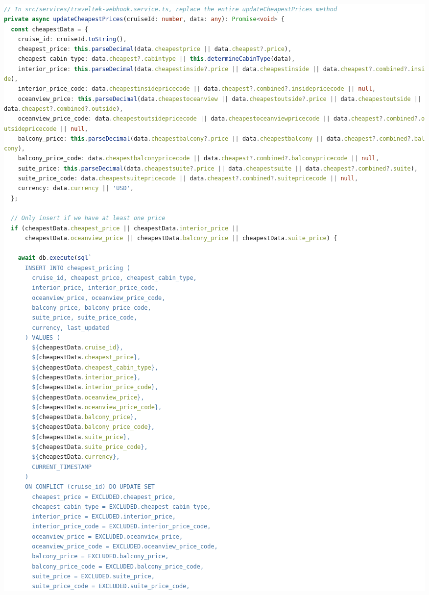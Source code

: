 ```typescript
// In src/services/traveltek-webhook.service.ts, replace the entire updateCheapestPrices method
private async updateCheapestPrices(cruiseId: number, data: any): Promise<void> {
  const cheapestData = {
    cruise_id: cruiseId.toString(),
    cheapest_price: this.parseDecimal(data.cheapestprice || data.cheapest?.price),
    cheapest_cabin_type: data.cheapest?.cabintype || this.determineCabinType(data),
    interior_price: this.parseDecimal(data.cheapestinside?.price || data.cheapestinside || data.cheapest?.combined?.inside),
    interior_price_code: data.cheapestinsidepricecode || data.cheapest?.combined?.insidepricecode || null,
    oceanview_price: this.parseDecimal(data.cheapestoceanview || data.cheapestoutside?.price || data.cheapestoutside || data.cheapest?.combined?.outside),
    oceanview_price_code: data.cheapestoutsidepricecode || data.cheapestoceanviewpricecode || data.cheapest?.combined?.outsidepricecode || null,
    balcony_price: this.parseDecimal(data.cheapestbalcony?.price || data.cheapestbalcony || data.cheapest?.combined?.balcony),
    balcony_price_code: data.cheapestbalconypricecode || data.cheapest?.combined?.balconypricecode || null,
    suite_price: this.parseDecimal(data.cheapestsuite?.price || data.cheapestsuite || data.cheapest?.combined?.suite),
    suite_price_code: data.cheapestsuitepricecode || data.cheapest?.combined?.suitepricecode || null,
    currency: data.currency || 'USD',
  };

  // Only insert if we have at least one price
  if (cheapestData.cheapest_price || cheapestData.interior_price || 
      cheapestData.oceanview_price || cheapestData.balcony_price || cheapestData.suite_price) {
    
    await db.execute(sql`
      INSERT INTO cheapest_pricing (
        cruise_id, cheapest_price, cheapest_cabin_type,
        interior_price, interior_price_code,
        oceanview_price, oceanview_price_code,
        balcony_price, balcony_price_code,
        suite_price, suite_price_code,
        currency, last_updated
      ) VALUES (
        ${cheapestData.cruise_id},
        ${cheapestData.cheapest_price},
        ${cheapestData.cheapest_cabin_type},
        ${cheapestData.interior_price},
        ${cheapestData.interior_price_code},
        ${cheapestData.oceanview_price},
        ${cheapestData.oceanview_price_code},
        ${cheapestData.balcony_price},
        ${cheapestData.balcony_price_code},
        ${cheapestData.suite_price},
        ${cheapestData.suite_price_code},
        ${cheapestData.currency},
        CURRENT_TIMESTAMP
      )
      ON CONFLICT (cruise_id) DO UPDATE SET
        cheapest_price = EXCLUDED.cheapest_price,
        cheapest_cabin_type = EXCLUDED.cheapest_cabin_type,
        interior_price = EXCLUDED.interior_price,
        interior_price_code = EXCLUDED.interior_price_code,
        oceanview_price = EXCLUDED.oceanview_price,
        oceanview_price_code = EXCLUDED.oceanview_price_code,
        balcony_price = EXCLUDED.balcony_price,
        balcony_price_code = EXCLUDED.balcony_price_code,
        suite_price = EXCLUDED.suite_price,
        suite_price_code = EXCLUDED.suite_price_code,
```